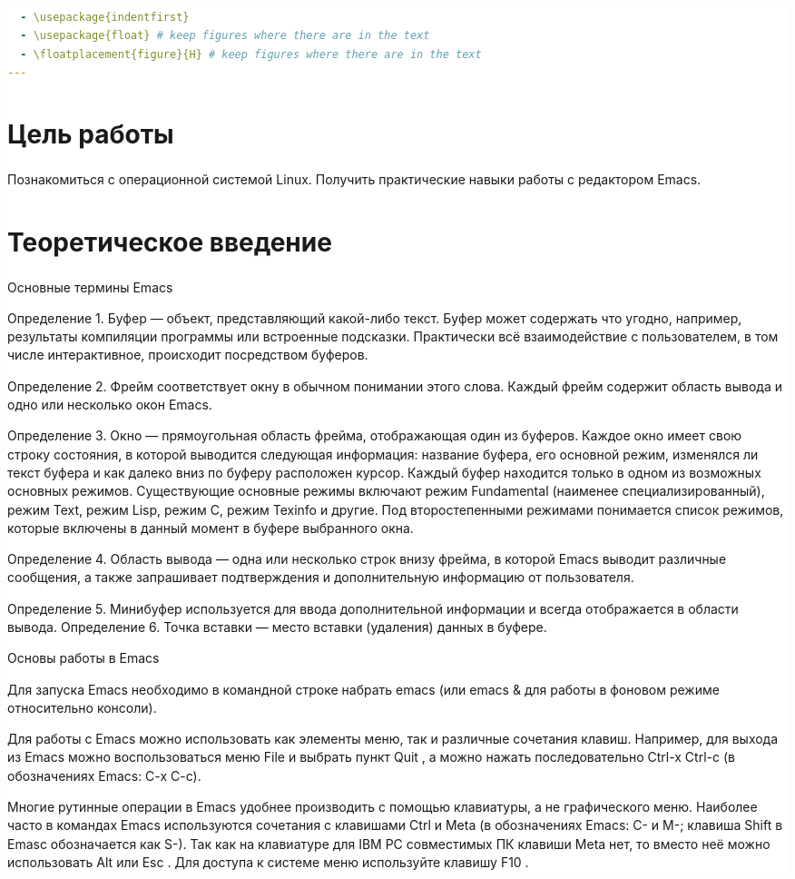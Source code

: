 ```yaml
  - \usepackage{indentfirst}
  - \usepackage{float} # keep figures where there are in the text
  - \floatplacement{figure}{H} # keep figures where there are in the text
---
```


# Цель работы

Познакомиться с операционной системой Linux. Получить практические навыки работы с редактором Emacs.

# Теоретическое введение

Основные термины Emacs

Определение 1. Буфер — объект, представляющий какой-либо текст.
Буфер может содержать что угодно, например, результаты компиляции программы
или встроенные подсказки. Практически всё взаимодействие с пользователем, в том
числе интерактивное, происходит посредством буферов.

Определение 2. Фрейм соответствует окну в обычном понимании этого слова. Каждый
фрейм содержит область вывода и одно или несколько окон Emacs.

Определение 3. Окно — прямоугольная область фрейма, отображающая один из буферов.
Каждое окно имеет свою строку состояния, в которой выводится следующая информация: название буфера, его основной режим, изменялся ли текст буфера и как далеко вниз
по буферу расположен курсор. Каждый буфер находится только в одном из возможных
основных режимов. Существующие основные режимы включают режим Fundamental
(наименее специализированный), режим Text, режим Lisp, режим С, режим Texinfo
и другие. Под второстепенными режимами понимается список режимов, которые включены в данный момент в буфере выбранного окна.

Определение 4. Область вывода — одна или несколько строк внизу фрейма, в которой
Emacs выводит различные сообщения, а также запрашивает подтверждения и дополнительную информацию от пользователя.

Определение 5. Минибуфер используется для ввода дополнительной информации и всегда отображается в области вывода.
Определение 6. Точка вставки — место вставки (удаления) данных в буфере.

Основы работы в Emacs

Для запуска Emacs необходимо в командной строке набрать emacs (или emacs & для
работы в фоновом режиме относительно консоли).

Для работы с Emacs можно использовать как элементы меню, так и различные сочетания клавиш. Например, для выхода из Emacs можно воспользоваться меню File
и выбрать пункт Quit , а можно нажать последовательно Ctrl-x Ctrl-c (в обозначениях
Emacs: C-x C-c).

Многие рутинные операции в Emacs удобнее производить с помощью клавиатуры, а не
графического меню. Наиболее часто в командах Emacs используются сочетания c клавишами Ctrl и Meta (в обозначениях Emacs: C- и M-; клавиша Shift в Emasc обозначается
как S-). Так как на клавиатуре для IBM PC совместимых ПК клавиши Meta нет, то вместо
неё можно использовать Alt или Esc . Для доступа к системе меню используйте клавишу
F10 .
